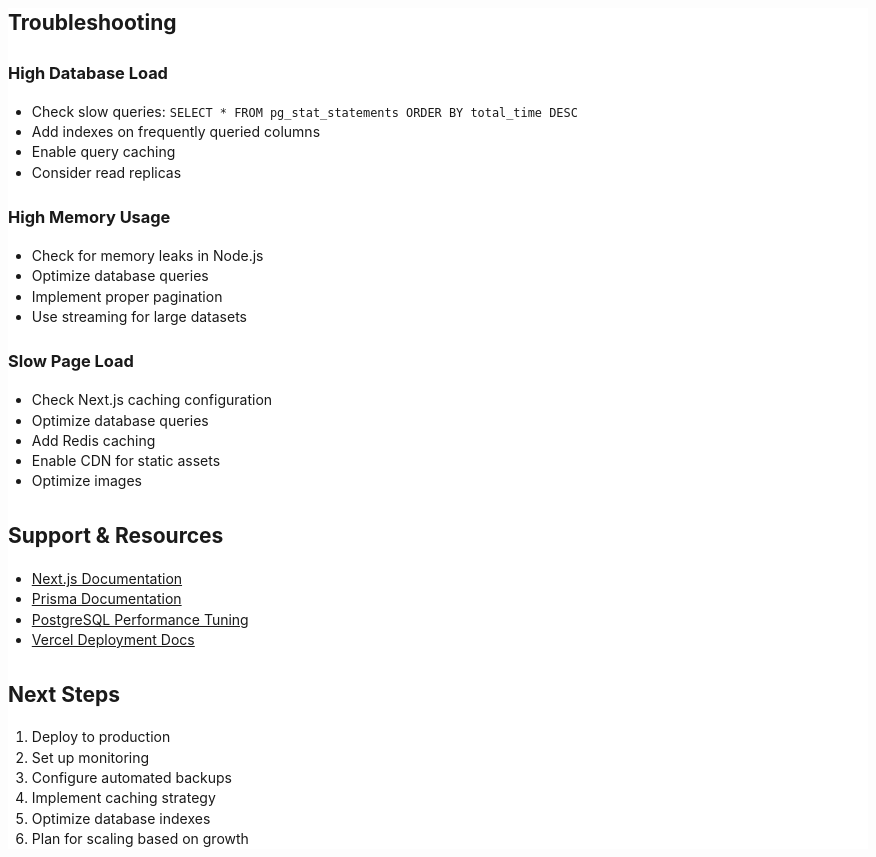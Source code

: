 ## Troubleshooting

### High Database Load
- Check slow queries: `SELECT * FROM pg_stat_statements ORDER BY total_time DESC`
- Add indexes on frequently queried columns
- Enable query caching
- Consider read replicas

### High Memory Usage
- Check for memory leaks in Node.js
- Optimize database queries
- Implement proper pagination
- Use streaming for large datasets

### Slow Page Load
- Check Next.js caching configuration
- Optimize database queries
- Add Redis caching
- Enable CDN for static assets
- Optimize images

## Support & Resources

- [Next.js Documentation](https://nextjs.org/docs)
- [Prisma Documentation](https://www.prisma.io/docs)
- [PostgreSQL Performance Tuning](https://wiki.postgresql.org/wiki/Performance_Optimization)
- [Vercel Deployment Docs](https://vercel.com/docs)

## Next Steps

1. Deploy to production
2. Set up monitoring
3. Configure automated backups
4. Implement caching strategy
5. Optimize database indexes
6. Plan for scaling based on growth
